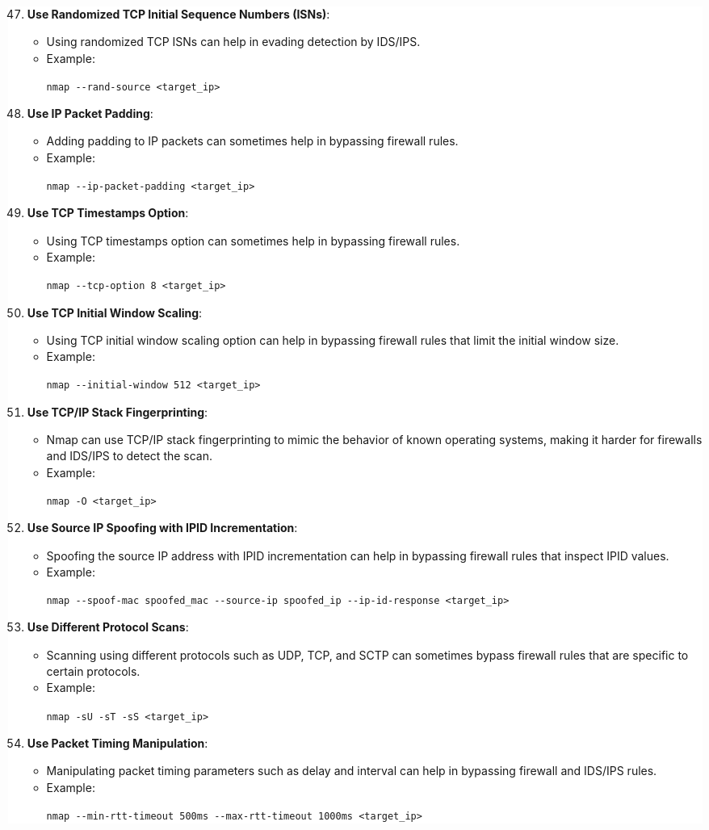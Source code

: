 47. **Use Randomized TCP Initial Sequence Numbers (ISNs)**:
    - Using randomized TCP ISNs can help in evading detection by IDS/IPS.
    - Example:
      ```
      nmap --rand-source <target_ip>
      ```

48. **Use IP Packet Padding**:
    - Adding padding to IP packets can sometimes help in bypassing firewall rules.
    - Example:
      ```
      nmap --ip-packet-padding <target_ip>
      ```

49. **Use TCP Timestamps Option**:
    - Using TCP timestamps option can sometimes help in bypassing firewall rules.
    - Example:
      ```
      nmap --tcp-option 8 <target_ip>
      ```

50. **Use TCP Initial Window Scaling**:
    - Using TCP initial window scaling option can help in bypassing firewall rules that limit the initial window size.
    - Example:
      ```
      nmap --initial-window 512 <target_ip>
      ```

51. **Use TCP/IP Stack Fingerprinting**:
    - Nmap can use TCP/IP stack fingerprinting to mimic the behavior of known operating systems, making it harder for firewalls and IDS/IPS to detect the scan.
    - Example:
      ```
      nmap -O <target_ip>
      ```

52. **Use Source IP Spoofing with IPID Incrementation**:
    - Spoofing the source IP address with IPID incrementation can help in bypassing firewall rules that inspect IPID values.
    - Example:
      ```
      nmap --spoof-mac spoofed_mac --source-ip spoofed_ip --ip-id-response <target_ip>
      ```

53. **Use Different Protocol Scans**:
    - Scanning using different protocols such as UDP, TCP, and SCTP can sometimes bypass firewall rules that are specific to certain protocols.
    - Example:
      ```
      nmap -sU -sT -sS <target_ip>
      ```

54. **Use Packet Timing Manipulation**:
    - Manipulating packet timing parameters such as delay and interval can help in bypassing firewall and IDS/IPS rules.
    - Example:
      ```
      nmap --min-rtt-timeout 500ms --max-rtt-timeout 1000ms <target_ip>
      ```
